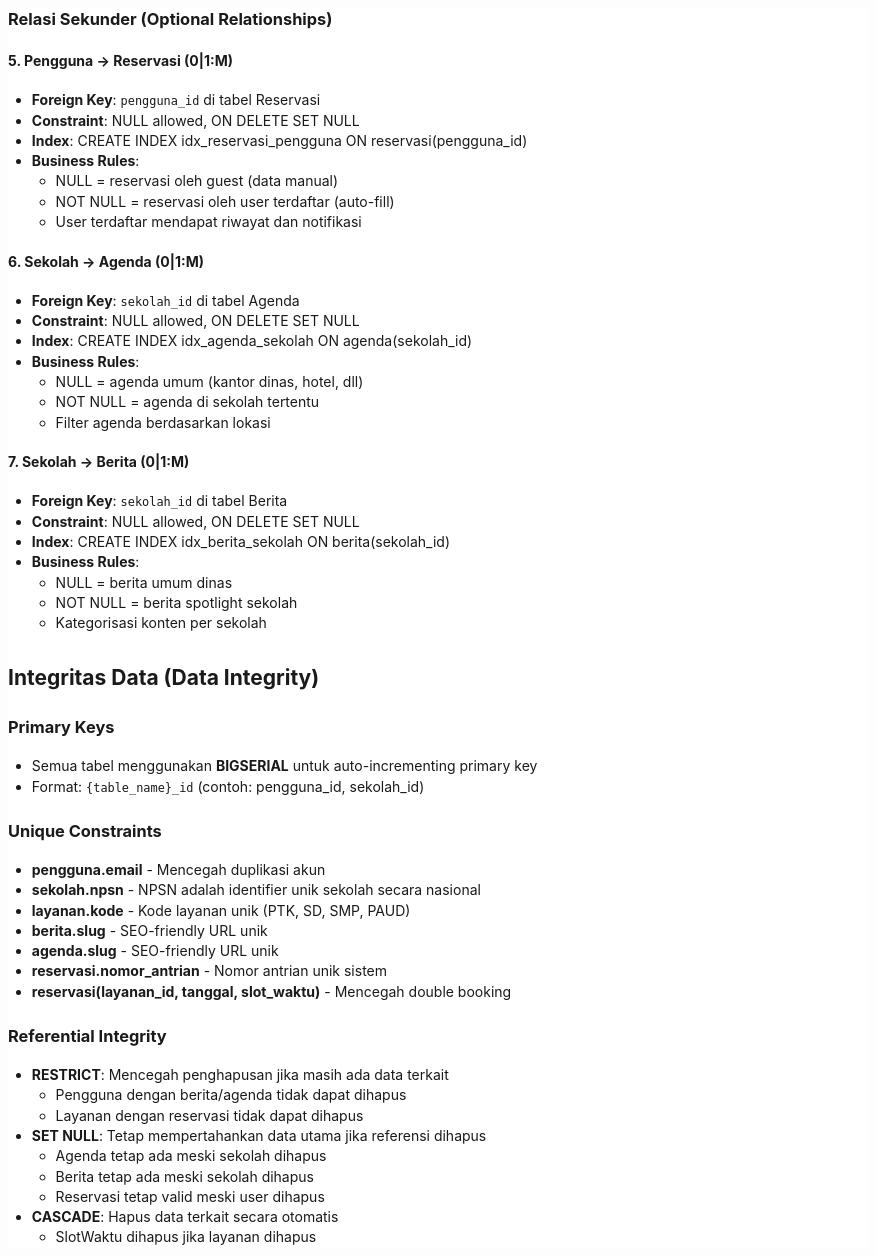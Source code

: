 ### Relasi Sekunder (Optional Relationships)

#### **5. Pengguna → Reservasi (0|1:M)**
- **Foreign Key**: `pengguna_id` di tabel Reservasi
- **Constraint**: NULL allowed, ON DELETE SET NULL
- **Index**: CREATE INDEX idx_reservasi_pengguna ON reservasi(pengguna_id)
- **Business Rules**:
  - NULL = reservasi oleh guest (data manual)
  - NOT NULL = reservasi oleh user terdaftar (auto-fill)
  - User terdaftar mendapat riwayat dan notifikasi

#### **6. Sekolah → Agenda (0|1:M)**
- **Foreign Key**: `sekolah_id` di tabel Agenda
- **Constraint**: NULL allowed, ON DELETE SET NULL
- **Index**: CREATE INDEX idx_agenda_sekolah ON agenda(sekolah_id)
- **Business Rules**:
  - NULL = agenda umum (kantor dinas, hotel, dll)
  - NOT NULL = agenda di sekolah tertentu
  - Filter agenda berdasarkan lokasi

#### **7. Sekolah → Berita (0|1:M)**
- **Foreign Key**: `sekolah_id` di tabel Berita
- **Constraint**: NULL allowed, ON DELETE SET NULL
- **Index**: CREATE INDEX idx_berita_sekolah ON berita(sekolah_id)
- **Business Rules**:
  - NULL = berita umum dinas
  - NOT NULL = berita spotlight sekolah
  - Kategorisasi konten per sekolah

## Integritas Data (Data Integrity)

### Primary Keys
- Semua tabel menggunakan **BIGSERIAL** untuk auto-incrementing primary key
- Format: `{table_name}_id` (contoh: pengguna_id, sekolah_id)

### Unique Constraints
- **pengguna.email** - Mencegah duplikasi akun
- **sekolah.npsn** - NPSN adalah identifier unik sekolah secara nasional
- **layanan.kode** - Kode layanan unik (PTK, SD, SMP, PAUD)
- **berita.slug** - SEO-friendly URL unik
- **agenda.slug** - SEO-friendly URL unik
- **reservasi.nomor_antrian** - Nomor antrian unik sistem
- **reservasi(layanan_id, tanggal, slot_waktu)** - Mencegah double booking

### Referential Integrity
- **RESTRICT**: Mencegah penghapusan jika masih ada data terkait
  - Pengguna dengan berita/agenda tidak dapat dihapus
  - Layanan dengan reservasi tidak dapat dihapus
- **SET NULL**: Tetap mempertahankan data utama jika referensi dihapus
  - Agenda tetap ada meski sekolah dihapus
  - Berita tetap ada meski sekolah dihapus
  - Reservasi tetap valid meski user dihapus
- **CASCADE**: Hapus data terkait secara otomatis
  - SlotWaktu dihapus jika layanan dihapus
